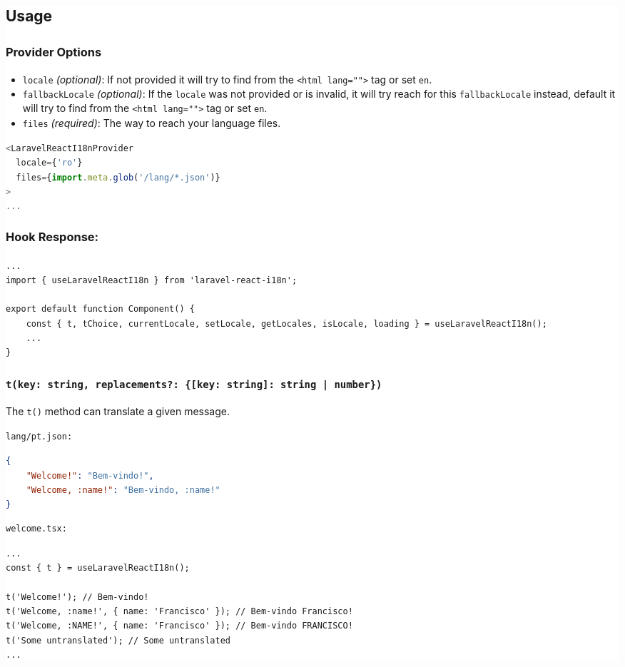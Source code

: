 ## Usage


### Provider Options

- `locale` *(optional)*: If not provided it will try to find from the `<html lang="">` tag or set `en`.
- `fallbackLocale` *(optional)*: If the `locale` was not provided or is invalid, it will try reach for this `fallbackLocale` instead, default it will try to find from the `<html lang="">` tag or set `en`.
- `files` *(required)*: The way to reach your language files.

```js
<LaravelReactI18nProvider
  locale={'ro'}
  files={import.meta.glob('/lang/*.json')}
>
...
``` 

### Hook Response:
```tsx
...
import { useLaravelReactI18n } from 'laravel-react-i18n';

export default function Component() {
    const { t, tChoice, currentLocale, setLocale, getLocales, isLocale, loading } = useLaravelReactI18n();
    ...
}

```

### `t(key: string, replacements?: {[key: string]: string | number})`

The `t()` method can translate a given message.

`lang/pt.json:`
```json
{
    "Welcome!": "Bem-vindo!",
    "Welcome, :name!": "Bem-vindo, :name!"
}
```

`welcome.tsx:`
```tsx
...
const { t } = useLaravelReactI18n();

t('Welcome!'); // Bem-vindo!
t('Welcome, :name!', { name: 'Francisco' }); // Bem-vindo Francisco!
t('Welcome, :NAME!', { name: 'Francisco' }); // Bem-vindo FRANCISCO!
t('Some untranslated'); // Some untranslated
...
```

